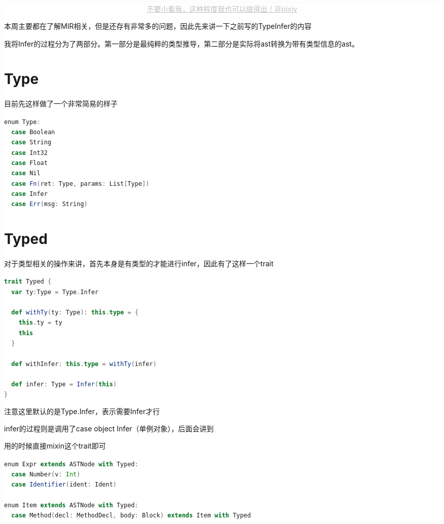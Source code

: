 <center style="font-size:14px;color:#C0C0C0;text-decoration:underline">不要小看我，这种程度我也可以做得出！非pixiv</center> 

本周主要都在了解MIR相关，但是还存有非常多的问题，因此先来讲一下之前写的TypeInfer的内容

我将Infer的过程分为了两部分。第一部分是最纯粹的类型推导，第二部分是实际将ast转换为带有类型信息的ast。

# Type

目前先这样做了一个非常简易的样子

```scala
enum Type:
  case Boolean
  case String
  case Int32
  case Float
  case Nil
  case Fn(ret: Type, params: List[Type])
  case Infer
  case Err(msg: String)
```

# Typed

对于类型相关的操作来讲，首先本身是有类型的才能进行infer，因此有了这样一个trait

```scala
trait Typed {
  var ty:Type = Type.Infer

  def withTy(ty: Type): this.type = {
    this.ty = ty
    this
  }

  def withInfer: this.type = withTy(infer)

  def infer: Type = Infer(this)
}
```

注意这里默认的是Type.Infer，表示需要Infer才行

infer的过程则是调用了case object Infer（单例对象），后面会讲到

用的时候直接mixin这个trait即可

```scala
enum Expr extends ASTNode with Typed:
  case Number(v: Int)
  case Identifier(ident: Ident)

enum Item extends ASTNode with Typed:
  case Method(decl: MethodDecl, body: Block) extends Item with Typed
```
